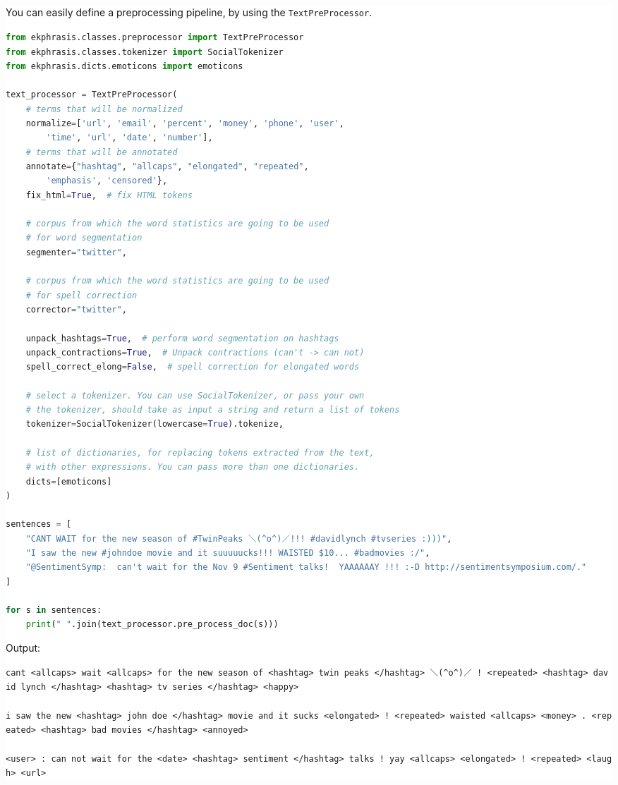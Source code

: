 You can easily define a preprocessing pipeline, by using the ``TextPreProcessor``. 

```python
from ekphrasis.classes.preprocessor import TextPreProcessor
from ekphrasis.classes.tokenizer import SocialTokenizer
from ekphrasis.dicts.emoticons import emoticons

text_processor = TextPreProcessor(
    # terms that will be normalized
    normalize=['url', 'email', 'percent', 'money', 'phone', 'user',
        'time', 'url', 'date', 'number'],
    # terms that will be annotated
    annotate={"hashtag", "allcaps", "elongated", "repeated",
        'emphasis', 'censored'},
    fix_html=True,  # fix HTML tokens
    
    # corpus from which the word statistics are going to be used 
    # for word segmentation 
    segmenter="twitter", 
    
    # corpus from which the word statistics are going to be used 
    # for spell correction
    corrector="twitter", 
    
    unpack_hashtags=True,  # perform word segmentation on hashtags
    unpack_contractions=True,  # Unpack contractions (can't -> can not)
    spell_correct_elong=False,  # spell correction for elongated words
    
    # select a tokenizer. You can use SocialTokenizer, or pass your own
    # the tokenizer, should take as input a string and return a list of tokens
    tokenizer=SocialTokenizer(lowercase=True).tokenize,
    
    # list of dictionaries, for replacing tokens extracted from the text,
    # with other expressions. You can pass more than one dictionaries.
    dicts=[emoticons]
)

sentences = [
    "CANT WAIT for the new season of #TwinPeaks ＼(^o^)／!!! #davidlynch #tvseries :)))",
    "I saw the new #johndoe movie and it suuuuucks!!! WAISTED $10... #badmovies :/",
    "@SentimentSymp:  can't wait for the Nov 9 #Sentiment talks!  YAAAAAAY !!! :-D http://sentimentsymposium.com/."
]

for s in sentences:
    print(" ".join(text_processor.pre_process_doc(s)))
```

Output:

```
cant <allcaps> wait <allcaps> for the new season of <hashtag> twin peaks </hashtag> ＼(^o^)／ ! <repeated> <hashtag> david lynch </hashtag> <hashtag> tv series </hashtag> <happy>

i saw the new <hashtag> john doe </hashtag> movie and it sucks <elongated> ! <repeated> waisted <allcaps> <money> . <repeated> <hashtag> bad movies </hashtag> <annoyed>

<user> : can not wait for the <date> <hashtag> sentiment </hashtag> talks ! yay <allcaps> <elongated> ! <repeated> <laugh> <url>
```
